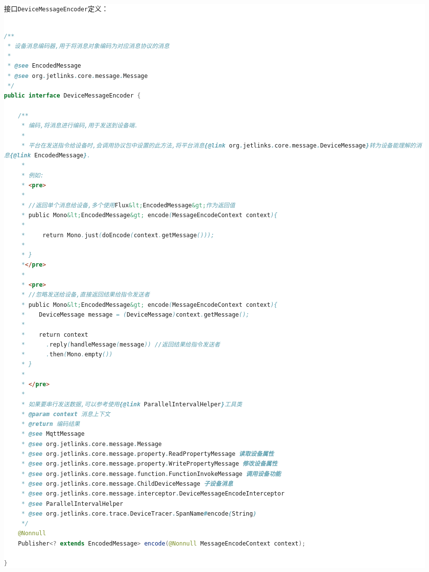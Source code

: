 接口`DeviceMessageEncoder`定义：
```java

/**
 * 设备消息编码器,用于将消息对象编码为对应消息协议的消息
 *
 * @see EncodedMessage
 * @see org.jetlinks.core.message.Message
 */
public interface DeviceMessageEncoder {

    /**
     * 编码,将消息进行编码,用于发送到设备端.
     *
     * 平台在发送指令给设备时,会调用协议包中设置的此方法,将平台消息{@link org.jetlinks.core.message.DeviceMessage}转为设备能理解的消息{@link EncodedMessage}.
     *
     * 例如:
     * <pre>
     *
     * //返回单个消息给设备,多个使用Flux&lt;EncodedMessage&gt;作为返回值
     * public Mono&lt;EncodedMessage&gt; encode(MessageEncodeContext context){
     *
     *     return Mono.just(doEncode(context.getMessage()));
     *
     * }
     *</pre>
     *
     * <pre>
     * //忽略发送给设备,直接返回结果给指令发送者
     * public Mono&lt;EncodedMessage&gt; encode(MessageEncodeContext context){
     *    DeviceMessage message = (DeviceMessage)context.getMessage();
     *
     *    return context
     *      .reply(handleMessage(message)) //返回结果给指令发送者
     *      .then(Mono.empty())
     * }
     *
     * </pre>
     *
     * 如果要串行发送数据,可以参考使用{@link ParallelIntervalHelper}工具类
     * @param context 消息上下文
     * @return 编码结果
     * @see MqttMessage
     * @see org.jetlinks.core.message.Message
     * @see org.jetlinks.core.message.property.ReadPropertyMessage 读取设备属性
     * @see org.jetlinks.core.message.property.WritePropertyMessage 修改设备属性
     * @see org.jetlinks.core.message.function.FunctionInvokeMessage 调用设备功能
     * @see org.jetlinks.core.message.ChildDeviceMessage 子设备消息
     * @see org.jetlinks.core.message.interceptor.DeviceMessageEncodeInterceptor
     * @see ParallelIntervalHelper
     * @see org.jetlinks.core.trace.DeviceTracer.SpanName#encode(String)
     */
    @Nonnull
    Publisher<? extends EncodedMessage> encode(@Nonnull MessageEncodeContext context);

}
```
  